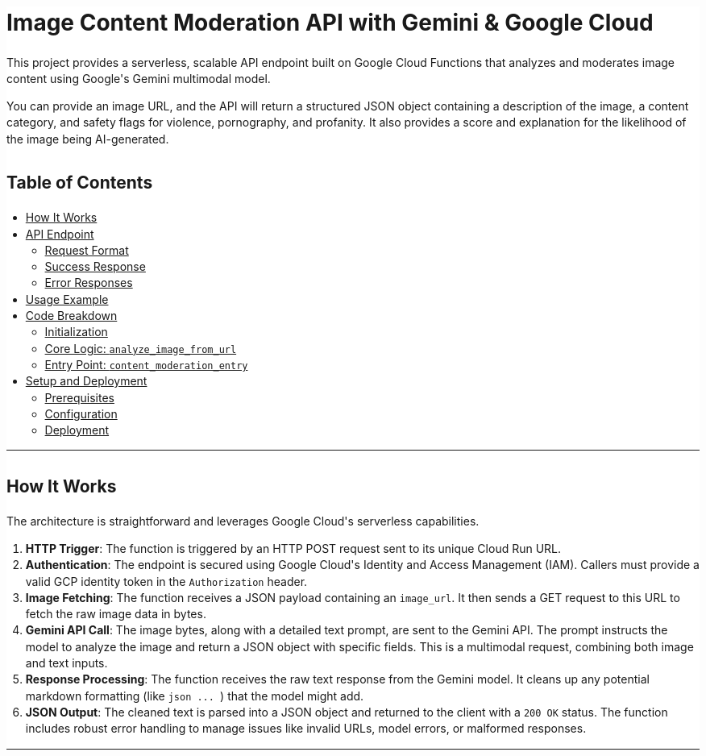 # Image Content Moderation API with Gemini & Google Cloud

This project provides a serverless, scalable API endpoint built on Google Cloud Functions that analyzes and moderates image content using Google's Gemini multimodal model.

You can provide an image URL, and the API will return a structured JSON object containing a description of the image, a content category, and safety flags for violence, pornography, and profanity. It also provides a score and explanation for the likelihood of the image being AI-generated.

## Table of Contents

  - [How It Works](https://www.google.com/search?q=%23how-it-works)
  - [API Endpoint](https://www.google.com/search?q=%23api-endpoint)
      - [Request Format](https://www.google.com/search?q=%23request-format)
      - [Success Response](https://www.google.com/search?q=%23success-response)
      - [Error Responses](https://www.google.com/search?q=%23error-responses)
  - [Usage Example](https://www.google.com/search?q=%23usage-example)
  - [Code Breakdown](https://www.google.com/search?q=%23code-breakdown)
      - [Initialization](https://www.google.com/search?q=%23-initialization)
      - [Core Logic: `analyze_image_from_url`](https://www.google.com/search?q=%23%EF%B8%8F-core-logic-analyze_image_from_url)
      - [Entry Point: `content_moderation_entry`](https://www.google.com/search?q=%23-entry-point-content_moderation_entry)
  - [Setup and Deployment](https://www.google.com/search?q=%23setup-and-deployment)
      - [Prerequisites](https://www.google.com/search?q=%23prerequisites)
      - [Configuration](https://www.google.com/search?q=%23configuration)
      - [Deployment](https://www.google.com/search?q=%23deployment)

-----

## How It Works

The architecture is straightforward and leverages Google Cloud's serverless capabilities.

1.  **HTTP Trigger**: The function is triggered by an HTTP POST request sent to its unique Cloud Run URL.
2.  **Authentication**: The endpoint is secured using Google Cloud's Identity and Access Management (IAM). Callers must provide a valid GCP identity token in the `Authorization` header.
3.  **Image Fetching**: The function receives a JSON payload containing an `image_url`. It then sends a GET request to this URL to fetch the raw image data in bytes.
4.  **Gemini API Call**: The image bytes, along with a detailed text prompt, are sent to the Gemini API. The prompt instructs the model to analyze the image and return a JSON object with specific fields. This is a multimodal request, combining both image and text inputs.
5.  **Response Processing**: The function receives the raw text response from the Gemini model. It cleans up any potential markdown formatting (like ` json ...  `) that the model might add.
6.  **JSON Output**: The cleaned text is parsed into a JSON object and returned to the client with a `200 OK` status. The function includes robust error handling to manage issues like invalid URLs, model errors, or malformed responses.

-----
